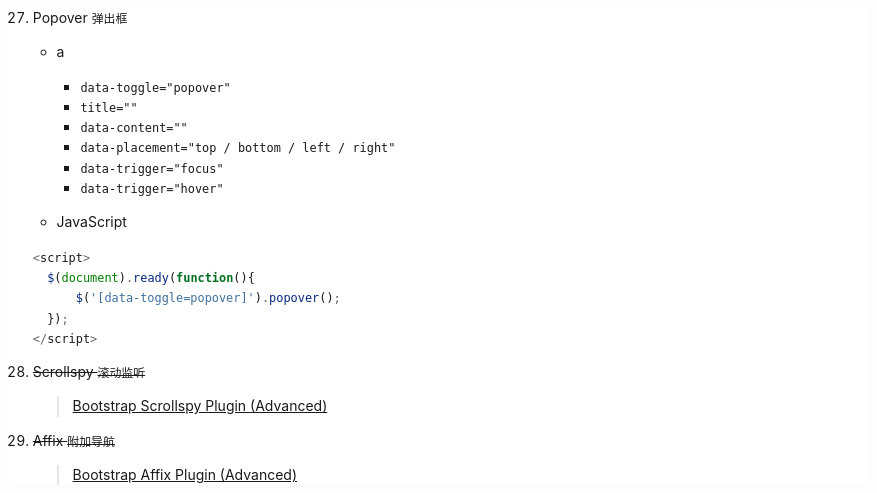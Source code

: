 27. Popover `弹出框` 
	- a
	    - `data-toggle="popover"` 
	    - `title=""` 
	    - `data-content=""` 
	    - `data-placement="top / bottom / left / right"` 
	    - `data-trigger="focus"`
	    - `data-trigger="hover"`
	    
	- JavaScript
    ```javascript
    <script>
      $(document).ready(function(){
          $('[data-toggle=popover]').popover(); 
      });
    </script>
    ```

28. ~~Scrollspy `滚动监听`~~

	> [Bootstrap Scrollspy Plugin (Advanced)](https://www.w3schools.com/bootstrap/bootstrap_scrollspy.asp)

29. ~~Affix `附加导航`~~

	> [Bootstrap Affix Plugin (Advanced)](https://www.w3schools.com/bootstrap/bootstrap_affix.asp)
